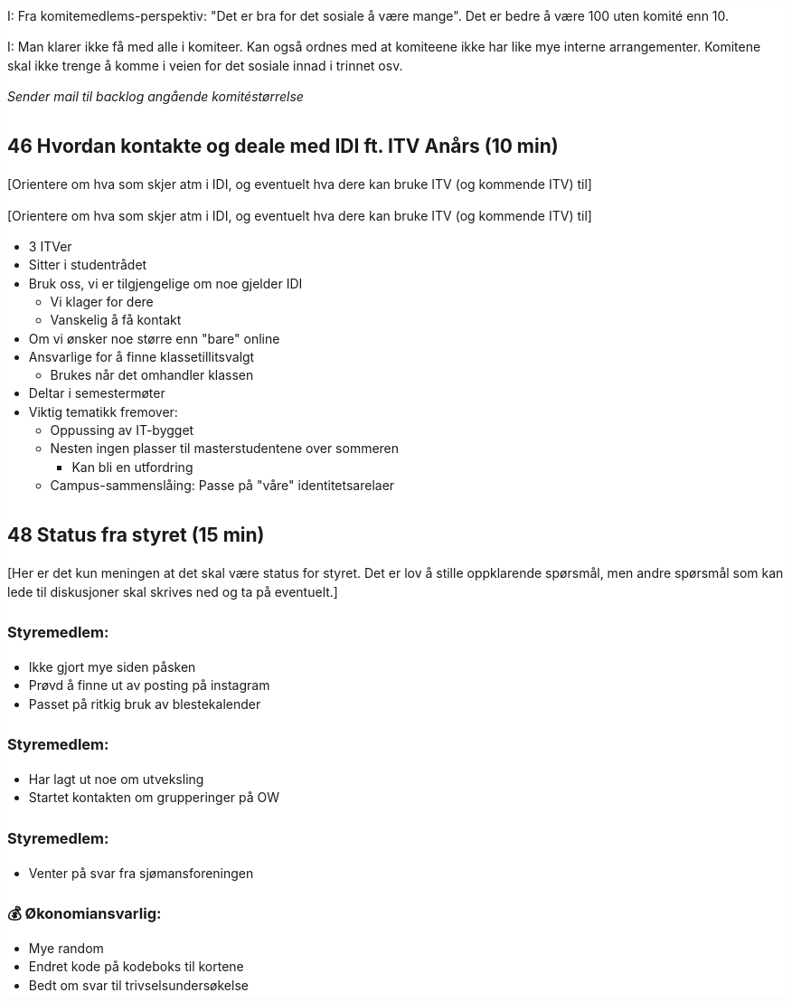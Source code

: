I: Fra komitemedlems-perspektiv: "Det er bra for det sosiale å være mange".  Det er bedre å være 100 uten komité enn 10.

I: Man klarer ikke få med alle i komiteer. Kan også ordnes med at komiteene ikke har like mye interne arrangementer. Komitene skal ikke trenge å komme i veien for det sosiale innad i trinnet osv.

*Sender mail til backlog angående komitéstørrelse*

## 46 Hvordan kontakte og deale med IDI ft. ITV Anårs (10 min)

[Orientere om hva som skjer atm i IDI, og eventuelt hva dere kan bruke ITV (og kommende ITV) til]

[Orientere om hva som skjer atm i IDI, og eventuelt hva dere kan bruke ITV (og kommende ITV) til]

- 3 ITVer
- Sitter i studentrådet
- Bruk oss, vi er tilgjengelige om noe gjelder IDI
    - Vi klager for dere
    - Vanskelig å få kontakt
- Om vi ønsker noe større enn "bare" online
- Ansvarlige for å finne klassetillitsvalgt
    - Brukes når det omhandler klassen
- Deltar i semestermøter
- Viktig tematikk fremover:
    - Oppussing av IT-bygget
    - Nesten ingen plasser til masterstudentene over sommeren
        - Kan bli en utfordring
    - Campus-sammenslåing: Passe på "våre" identitetsarelaer

## 48 Status fra styret (15 min)

[Her er det kun meningen at det skal være status for styret. Det er lov å stille oppklarende spørsmål, men andre spørsmål som kan lede til diskusjoner skal skrives ned og ta på eventuelt.]

### **Styremedlem**:
- Ikke gjort mye siden påsken
- Prøvd å finne ut av posting på instagram
- Passet på ritkig bruk av blestekalender

### **Styremedlem**:
- Har lagt ut noe om utveksling
- Startet kontakten om grupperinger på OW

### **Styremedlem**:
- Venter på svar fra sjømansforeningen

### **💰** Økonomiansvarlig:
- Mye random
- Endret kode på kodeboks til kortene
- Bedt om svar til trivselsundersøkelse
